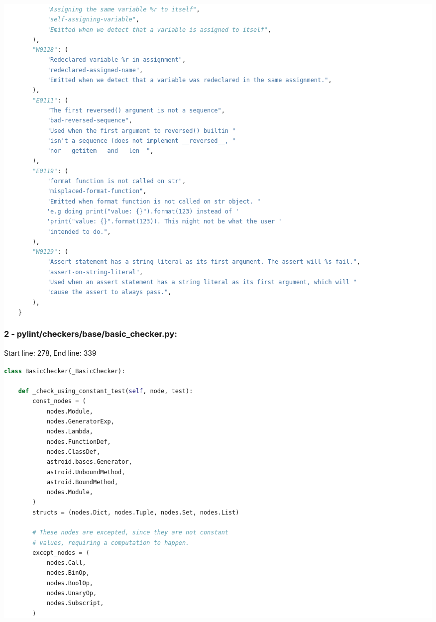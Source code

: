 ```python
            "Assigning the same variable %r to itself",
            "self-assigning-variable",
            "Emitted when we detect that a variable is assigned to itself",
        ),
        "W0128": (
            "Redeclared variable %r in assignment",
            "redeclared-assigned-name",
            "Emitted when we detect that a variable was redeclared in the same assignment.",
        ),
        "E0111": (
            "The first reversed() argument is not a sequence",
            "bad-reversed-sequence",
            "Used when the first argument to reversed() builtin "
            "isn't a sequence (does not implement __reversed__, "
            "nor __getitem__ and __len__",
        ),
        "E0119": (
            "format function is not called on str",
            "misplaced-format-function",
            "Emitted when format function is not called on str object. "
            'e.g doing print("value: {}").format(123) instead of '
            'print("value: {}".format(123)). This might not be what the user '
            "intended to do.",
        ),
        "W0129": (
            "Assert statement has a string literal as its first argument. The assert will %s fail.",
            "assert-on-string-literal",
            "Used when an assert statement has a string literal as its first argument, which will "
            "cause the assert to always pass.",
        ),
    }
```
### 2 - pylint/checkers/base/basic_checker.py:

Start line: 278, End line: 339

```python
class BasicChecker(_BasicChecker):

    def _check_using_constant_test(self, node, test):
        const_nodes = (
            nodes.Module,
            nodes.GeneratorExp,
            nodes.Lambda,
            nodes.FunctionDef,
            nodes.ClassDef,
            astroid.bases.Generator,
            astroid.UnboundMethod,
            astroid.BoundMethod,
            nodes.Module,
        )
        structs = (nodes.Dict, nodes.Tuple, nodes.Set, nodes.List)

        # These nodes are excepted, since they are not constant
        # values, requiring a computation to happen.
        except_nodes = (
            nodes.Call,
            nodes.BinOp,
            nodes.BoolOp,
            nodes.UnaryOp,
            nodes.Subscript,
        )
```